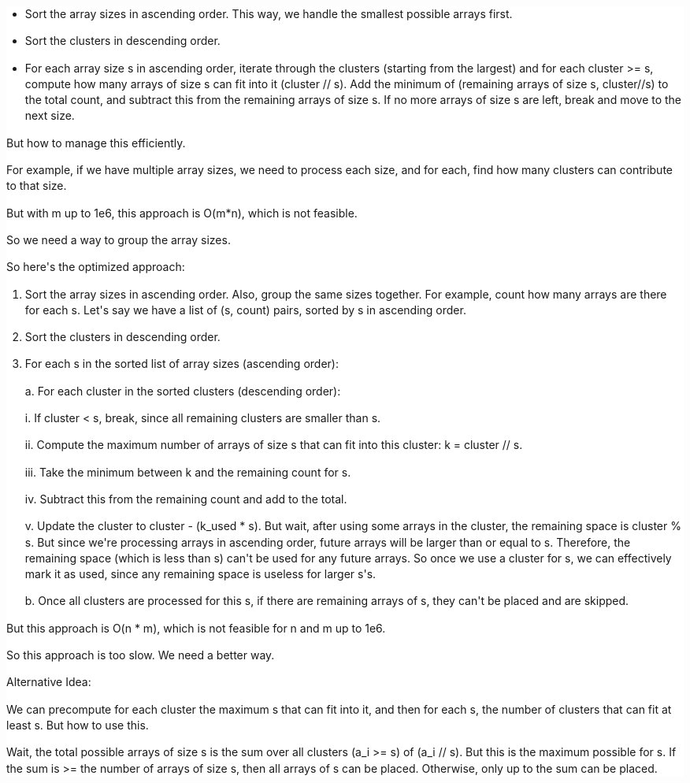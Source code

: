 - Sort the array sizes in ascending order. This way, we handle the smallest possible arrays first. 

- Sort the clusters in descending order.

- For each array size s in ascending order, iterate through the clusters (starting from the largest) and for each cluster >= s, compute how many arrays of size s can fit into it (cluster // s). Add the minimum of (remaining arrays of size s, cluster//s) to the total count, and subtract this from the remaining arrays of size s. If no more arrays of size s are left, break and move to the next size. 

But how to manage this efficiently. 

For example, if we have multiple array sizes, we need to process each size, and for each, find how many clusters can contribute to that size. 

But with m up to 1e6, this approach is O(m*n), which is not feasible. 

So we need a way to group the array sizes. 

So here's the optimized approach:

1. Sort the array sizes in ascending order. Also, group the same sizes together. For example, count how many arrays are there for each s. Let's say we have a list of (s, count) pairs, sorted by s in ascending order.

2. Sort the clusters in descending order. 

3. For each s in the sorted list of array sizes (ascending order):

   a. For each cluster in the sorted clusters (descending order):

      i. If cluster < s, break, since all remaining clusters are smaller than s.

      ii. Compute the maximum number of arrays of size s that can fit into this cluster: k = cluster // s.

      iii. Take the minimum between k and the remaining count for s.

      iv. Subtract this from the remaining count and add to the total.

      v. Update the cluster to cluster - (k_used * s). But wait, after using some arrays in the cluster, the remaining space is cluster % s. But since we're processing arrays in ascending order, future arrays will be larger than or equal to s. Therefore, the remaining space (which is less than s) can't be used for any future arrays. So once we use a cluster for s, we can effectively mark it as used, since any remaining space is useless for larger s's. 

   b. Once all clusters are processed for this s, if there are remaining arrays of s, they can't be placed and are skipped.

But this approach is O(n * m), which is not feasible for n and m up to 1e6. 

So this approach is too slow. We need a better way.

Alternative Idea:

We can precompute for each cluster the maximum s that can fit into it, and then for each s, the number of clusters that can fit at least s. But how to use this.

Wait, the total possible arrays of size s is the sum over all clusters (a_i >= s) of (a_i // s). But this is the maximum possible for s. If the sum is >= the number of arrays of size s, then all arrays of s can be placed. Otherwise, only up to the sum can be placed. 
